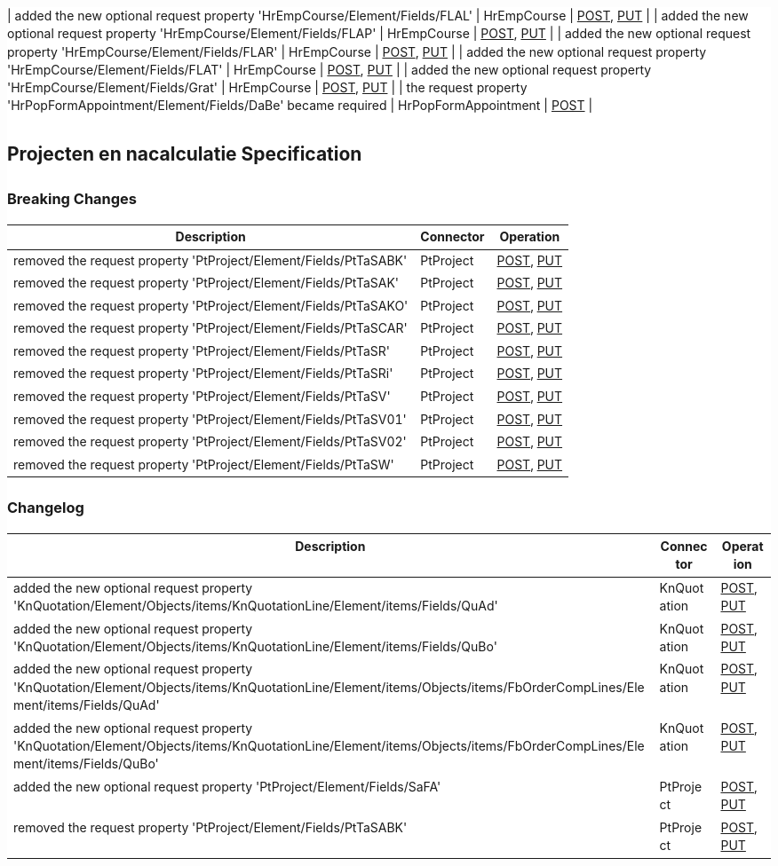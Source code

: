 | added the new optional request property 'HrEmpCourse/Element/Fields/FLAL' | HrEmpCourse | [POST](../../api-specs/nl/Overige#post-/connectors/HrEmpCourse), [PUT](../../api-specs/nl/Overige#put-/connectors/HrEmpCourse) |
| added the new optional request property 'HrEmpCourse/Element/Fields/FLAP' | HrEmpCourse | [POST](../../api-specs/nl/Overige#post-/connectors/HrEmpCourse), [PUT](../../api-specs/nl/Overige#put-/connectors/HrEmpCourse) |
| added the new optional request property 'HrEmpCourse/Element/Fields/FLAR' | HrEmpCourse | [POST](../../api-specs/nl/Overige#post-/connectors/HrEmpCourse), [PUT](../../api-specs/nl/Overige#put-/connectors/HrEmpCourse) |
| added the new optional request property 'HrEmpCourse/Element/Fields/FLAT' | HrEmpCourse | [POST](../../api-specs/nl/Overige#post-/connectors/HrEmpCourse), [PUT](../../api-specs/nl/Overige#put-/connectors/HrEmpCourse) |
| added the new optional request property 'HrEmpCourse/Element/Fields/Grat' | HrEmpCourse | [POST](../../api-specs/nl/Overige#post-/connectors/HrEmpCourse), [PUT](../../api-specs/nl/Overige#put-/connectors/HrEmpCourse) |
| the request property 'HrPopFormAppointment/Element/Fields/DaBe' became required | HrPopFormAppointment | [POST](../../api-specs/nl/Overige#post-/connectors/HrPopFormAppointment) |

## Projecten en nacalculatie Specification

### Breaking Changes

| Description | Connector | Operation |
| --- | --- | --- |
| removed the request property 'PtProject/Element/Fields/PtTaSABK' | PtProject | [POST](../../api-specs/nl/Projecten%20en%20nacalculatie#post-/connectors/PtProject), [PUT](../../api-specs/nl/Projecten%20en%20nacalculatie#put-/connectors/PtProject) |
| removed the request property 'PtProject/Element/Fields/PtTaSAK' | PtProject | [POST](../../api-specs/nl/Projecten%20en%20nacalculatie#post-/connectors/PtProject), [PUT](../../api-specs/nl/Projecten%20en%20nacalculatie#put-/connectors/PtProject) |
| removed the request property 'PtProject/Element/Fields/PtTaSAKO' | PtProject | [POST](../../api-specs/nl/Projecten%20en%20nacalculatie#post-/connectors/PtProject), [PUT](../../api-specs/nl/Projecten%20en%20nacalculatie#put-/connectors/PtProject) |
| removed the request property 'PtProject/Element/Fields/PtTaSCAR' | PtProject | [POST](../../api-specs/nl/Projecten%20en%20nacalculatie#post-/connectors/PtProject), [PUT](../../api-specs/nl/Projecten%20en%20nacalculatie#put-/connectors/PtProject) |
| removed the request property 'PtProject/Element/Fields/PtTaSR' | PtProject | [POST](../../api-specs/nl/Projecten%20en%20nacalculatie#post-/connectors/PtProject), [PUT](../../api-specs/nl/Projecten%20en%20nacalculatie#put-/connectors/PtProject) |
| removed the request property 'PtProject/Element/Fields/PtTaSRi' | PtProject | [POST](../../api-specs/nl/Projecten%20en%20nacalculatie#post-/connectors/PtProject), [PUT](../../api-specs/nl/Projecten%20en%20nacalculatie#put-/connectors/PtProject) |
| removed the request property 'PtProject/Element/Fields/PtTaSV' | PtProject | [POST](../../api-specs/nl/Projecten%20en%20nacalculatie#post-/connectors/PtProject), [PUT](../../api-specs/nl/Projecten%20en%20nacalculatie#put-/connectors/PtProject) |
| removed the request property 'PtProject/Element/Fields/PtTaSV01' | PtProject | [POST](../../api-specs/nl/Projecten%20en%20nacalculatie#post-/connectors/PtProject), [PUT](../../api-specs/nl/Projecten%20en%20nacalculatie#put-/connectors/PtProject) |
| removed the request property 'PtProject/Element/Fields/PtTaSV02' | PtProject | [POST](../../api-specs/nl/Projecten%20en%20nacalculatie#post-/connectors/PtProject), [PUT](../../api-specs/nl/Projecten%20en%20nacalculatie#put-/connectors/PtProject) |
| removed the request property 'PtProject/Element/Fields/PtTaSW' | PtProject | [POST](../../api-specs/nl/Projecten%20en%20nacalculatie#post-/connectors/PtProject), [PUT](../../api-specs/nl/Projecten%20en%20nacalculatie#put-/connectors/PtProject) |

### Changelog

| Description | Connector | Operation |
| --- | --- | --- |
| added the new optional request property 'KnQuotation/Element/Objects/items/KnQuotationLine/Element/items/Fields/QuAd' | KnQuotation | [POST](../../api-specs/nl/Projecten%20en%20nacalculatie#post-/connectors/KnQuotation), [PUT](../../api-specs/nl/Projecten%20en%20nacalculatie#put-/connectors/KnQuotation) |
| added the new optional request property 'KnQuotation/Element/Objects/items/KnQuotationLine/Element/items/Fields/QuBo' | KnQuotation | [POST](../../api-specs/nl/Projecten%20en%20nacalculatie#post-/connectors/KnQuotation), [PUT](../../api-specs/nl/Projecten%20en%20nacalculatie#put-/connectors/KnQuotation) |
| added the new optional request property 'KnQuotation/Element/Objects/items/KnQuotationLine/Element/items/Objects/items/FbOrderCompLines/Element/items/Fields/QuAd' | KnQuotation | [POST](../../api-specs/nl/Projecten%20en%20nacalculatie#post-/connectors/KnQuotation), [PUT](../../api-specs/nl/Projecten%20en%20nacalculatie#put-/connectors/KnQuotation) |
| added the new optional request property 'KnQuotation/Element/Objects/items/KnQuotationLine/Element/items/Objects/items/FbOrderCompLines/Element/items/Fields/QuBo' | KnQuotation | [POST](../../api-specs/nl/Projecten%20en%20nacalculatie#post-/connectors/KnQuotation), [PUT](../../api-specs/nl/Projecten%20en%20nacalculatie#put-/connectors/KnQuotation) |
| added the new optional request property 'PtProject/Element/Fields/SaFA' | PtProject | [POST](../../api-specs/nl/Projecten%20en%20nacalculatie#post-/connectors/PtProject), [PUT](../../api-specs/nl/Projecten%20en%20nacalculatie#put-/connectors/PtProject) |
| removed the request property 'PtProject/Element/Fields/PtTaSABK' | PtProject | [POST](../../api-specs/nl/Projecten%20en%20nacalculatie#post-/connectors/PtProject), [PUT](../../api-specs/nl/Projecten%20en%20nacalculatie#put-/connectors/PtProject) |